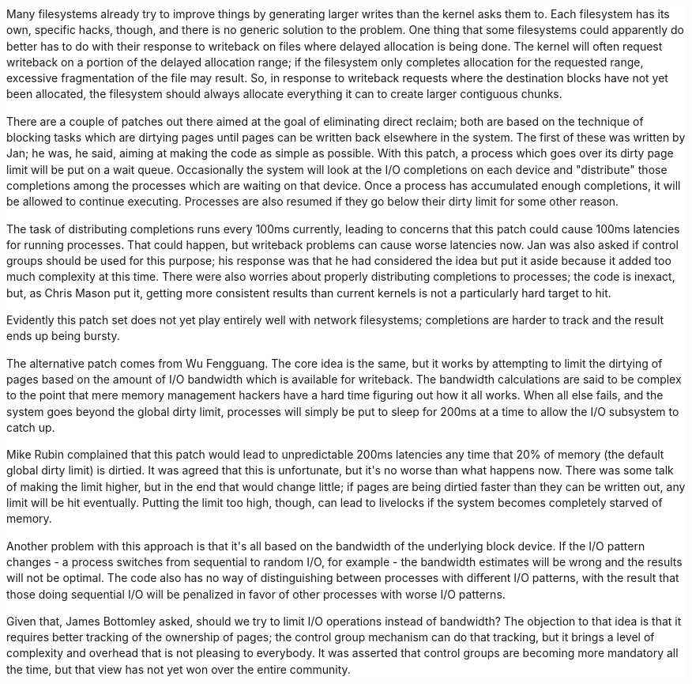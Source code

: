 Many filesystems already try to improve things by generating larger writes than the kernel asks them to. Each filesystem has its own, specific hacks, though, and there is no generic solution to the problem. One thing that some filesystems could apparently do better has to do with their response to writeback on files where delayed allocation is being done. The kernel will often request writeback on a portion of the delayed allocation range; if the filesystem only completes allocation for the requested range, excessive fragmentation of the file may result. So, in response to writeback requests where the destination blocks have not yet been allocated, the filesystem should always allocate everything it can to create larger contiguous chunks. 

There are a couple of patches out there aimed at the goal of eliminating direct reclaim; both are based on the technique of blocking tasks which are dirtying pages until pages can be written back elsewhere in the system. The first of these was written by Jan; he was, he said, aiming at making the code as simple as possible. With this patch, a process which goes over its dirty page limit will be put on a wait queue. Occasionally the system will look at the I/O completions on each device and "distribute" those completions among the processes which are waiting on that device. Once a process has accumulated enough completions, it will be allowed to continue executing. Processes are also resumed if they go below their dirty limit for some other reason. 

The task of distributing completions runs every 100ms currently, leading to concerns that this patch could cause 100ms latencies for running processes. That could happen, but writeback problems can cause worse latencies now. Jan was also asked if control groups should be used for this purpose; his response was that he had considered the idea but put it aside because it added too much complexity at this time. There were also worries about properly distributing completions to processes; the code is inexact, but, as Chris Mason put it, getting more consistent results than current kernels is not a particularly hard target to hit. 

Evidently this patch set does not yet play entirely well with network filesystems; completions are harder to track and the result ends up being bursty. 

The alternative patch comes from Wu Fengguang. The core idea is the same, but it works by attempting to limit the dirtying of pages based on the amount of I/O bandwidth which is available for writeback. The bandwidth calculations are said to be complex to the point that mere memory management hackers have a hard time figuring out how it all works. When all else fails, and the system goes beyond the global dirty limit, processes will simply be put to sleep for 200ms at a time to allow the I/O subsystem to catch up. 

Mike Rubin complained that this patch would lead to unpredictable 200ms latencies any time that 20% of memory (the default global dirty limit) is dirtied. It was agreed that this is unfortunate, but it's no worse than what happens now. There was some talk of making the limit higher, but in the end that would change little; if pages are being dirtied faster than they can be written out, any limit will be hit eventually. Putting the limit too high, though, can lead to livelocks if the system becomes completely starved of memory. 

Another problem with this approach is that it's all based on the bandwidth of the underlying block device. If the I/O pattern changes - a process switches from sequential to random I/O, for example - the bandwidth estimates will be wrong and the results will not be optimal. The code also has no way of distinguishing between processes with different I/O patterns, with the result that those doing sequential I/O will be penalized in favor of other processes with worse I/O patterns. 

Given that, James Bottomley asked, should we try to limit I/O operations instead of bandwidth? The objection to that idea is that it requires better tracking of the ownership of pages; the control group mechanism can do that tracking, but it brings a level of complexity and overhead that is not pleasing to everybody. It was asserted that control groups are becoming more mandatory all the time, but that view has not yet won over the entire community. 
